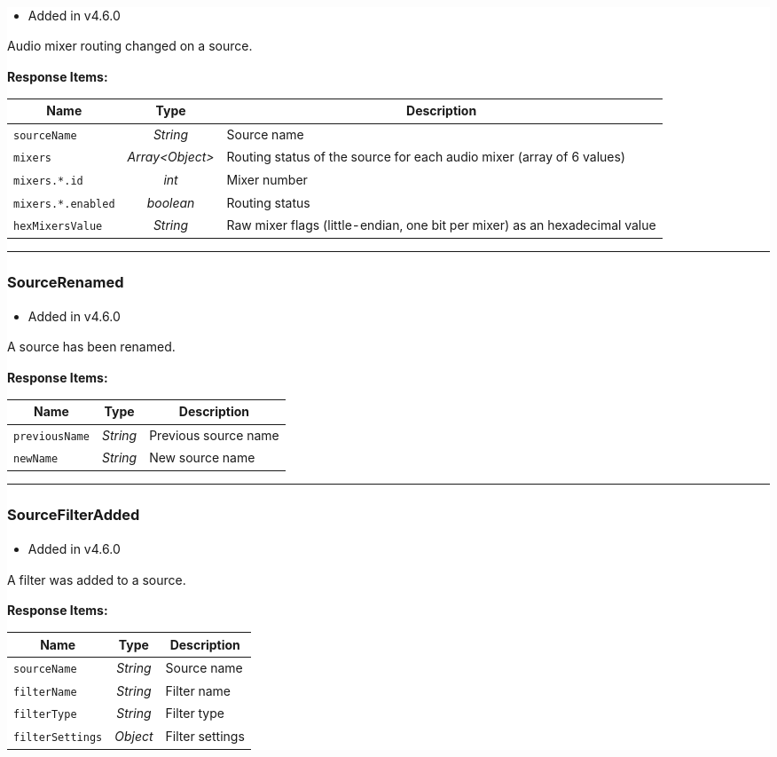 
- Added in v4.6.0

Audio mixer routing changed on a source.

**Response Items:**

| Name | Type  | Description |
| ---- | :---: | ------------|
| `sourceName` | _String_ | Source name |
| `mixers` | _Array&lt;Object&gt;_ | Routing status of the source for each audio mixer (array of 6 values) |
| `mixers.*.id` | _int_ | Mixer number |
| `mixers.*.enabled` | _boolean_ | Routing status |
| `hexMixersValue` | _String_ | Raw mixer flags (little-endian, one bit per mixer) as an hexadecimal value |


---

### SourceRenamed


- Added in v4.6.0

A source has been renamed.

**Response Items:**

| Name | Type  | Description |
| ---- | :---: | ------------|
| `previousName` | _String_ | Previous source name |
| `newName` | _String_ | New source name |


---

### SourceFilterAdded


- Added in v4.6.0

A filter was added to a source.

**Response Items:**

| Name | Type  | Description |
| ---- | :---: | ------------|
| `sourceName` | _String_ | Source name |
| `filterName` | _String_ | Filter name |
| `filterType` | _String_ | Filter type |
| `filterSettings` | _Object_ | Filter settings |
